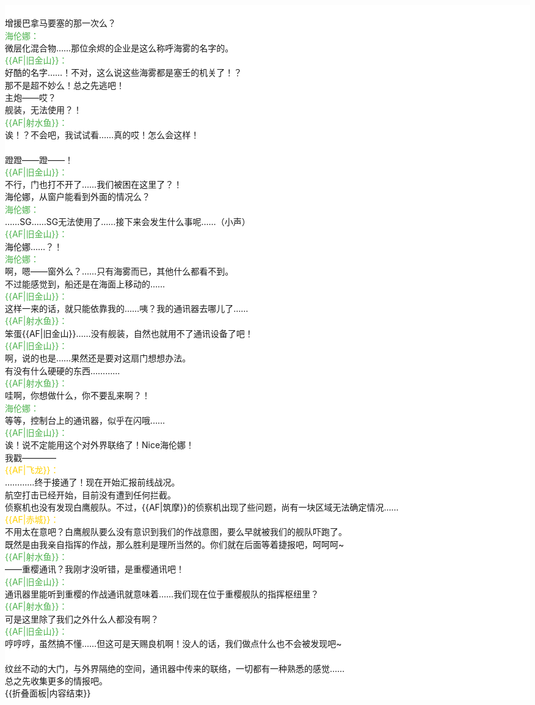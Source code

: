 <br>
增援巴拿马要塞的那一次么？<br>
<span style="color:#4eb24e;">海伦娜：</span><br>
微层化混合物……那位余烬的企业是这么称呼海雾的名字的。<br>
<span style="color:#4eb24e;">{{AF|旧金山}}：</span><br>
好酷的名字……！不对，这么说这些海雾都是塞壬的机关了！？<br>
那不是超不妙么！总之先逃吧！<br>
主炮——哎？<br>
舰装，无法使用？！<br>
<span style="color:#4eb24e;">{{AF|射水鱼}}：</span><br>
诶！？不会吧，我试试看……真的哎！怎么会这样！<br>
<br>
蹬蹬——蹬——！<br>
<span style="color:#4eb24e;">{{AF|旧金山}}：</span><br>
不行，门也打不开了……我们被困在这里了？！<br>
海伦娜，从窗户能看到外面的情况么？<br>
<span style="color:#4eb24e;">海伦娜：</span><br>
……SG……SG无法使用了……接下来会发生什么事呢……（小声）<br>
<span style="color:#4eb24e;">{{AF|旧金山}}：</span><br>
海伦娜……？！<br>
<span style="color:#4eb24e;">海伦娜：</span><br>
啊，嗯——窗外么？……只有海雾而已，其他什么都看不到。<br>
不过能感觉到，船还是在海面上移动的……<br>
<span style="color:#4eb24e;">{{AF|旧金山}}：</span><br>
这样一来的话，就只能依靠我的……咦？我的通讯器去哪儿了……<br>
<span style="color:#4eb24e;">{{AF|射水鱼}}：</span><br>
笨蛋{{AF|旧金山}}……没有舰装，自然也就用不了通讯设备了吧！<br>
<span style="color:#4eb24e;">{{AF|旧金山}}：</span><br>
啊，说的也是……果然还是要对这扇门想想办法。<br>
有没有什么硬硬的东西…………<br>
<span style="color:#4eb24e;">{{AF|射水鱼}}：</span><br>
哇啊，你想做什么，你不要乱来啊？！<br>
<span style="color:#4eb24e;">海伦娜：</span><br>
等等，控制台上的通讯器，似乎在闪哦……<br>
<span style="color:#4eb24e;">{{AF|旧金山}}：</span><br>
诶！说不定能用这个对外界联络了！Nice海伦娜！<br>
我戳————<br>
<span style="color:#ffd000;">{{AF|飞龙}}：</span><br>
…………终于接通了！现在开始汇报前线战况。<br>
航空打击已经开始，目前没有遭到任何拦截。<br>
侦察机也没有发现白鹰舰队。不过，{{AF|筑摩}}的侦察机出现了些问题，尚有一块区域无法确定情况……<br>
<span style="color:#ffd000;">{{AF|赤城}}：</span><br>
不用太在意吧？白鹰舰队要么没有意识到我们的作战意图，要么早就被我们的舰队吓跑了。<br>
既然是由我亲自指挥的作战，那么胜利是理所当然的。你们就在后面等着捷报吧，呵呵呵~<br>
<span style="color:#4eb24e;">{{AF|射水鱼}}：</span><br>
——重樱通讯？我刚才没听错，是重樱通讯吧！<br>
<span style="color:#4eb24e;">{{AF|旧金山}}：</span><br>
通讯器里能听到重樱的作战通讯就意味着……我们现在位于重樱舰队的指挥枢纽里？<br>
<span style="color:#4eb24e;">{{AF|射水鱼}}：</span><br>
可是这里除了我们之外什么人都没有啊？<br>
<span style="color:#4eb24e;">{{AF|旧金山}}：</span><br>
哼哼哼，虽然搞不懂……但这可是天赐良机啊！没人的话，我们做点什么也不会被发现吧~<br>
<br>
纹丝不动的大门，与外界隔绝的空间，通讯器中传来的联络，一切都有一种熟悉的感觉……<br>
总之先收集更多的情报吧。<br>
{{折叠面板|内容结束}}
